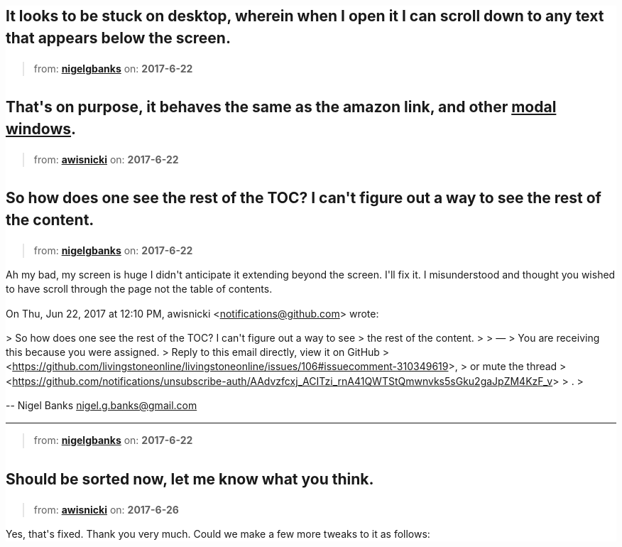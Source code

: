 It looks to be stuck on desktop, wherein when I open it I can scroll down to any text that appears below the screen.
---
> from: [**nigelgbanks**](https://github.com/livingstoneonline/livingstoneonline/issues/106#issuecomment-310344035) on: **2017-6-22**

That&#x27;s on purpose, it behaves the same as the amazon link, and other [modal windows](https://en.wikipedia.org/wiki/Modal_window).
---
> from: [**awisnicki**](https://github.com/livingstoneonline/livingstoneonline/issues/106#issuecomment-310349619) on: **2017-6-22**

So how does one see the rest of the TOC? I can&#x27;t figure out a way to see the rest of the content.
---
> from: [**nigelgbanks**](https://github.com/livingstoneonline/livingstoneonline/issues/106#issuecomment-310357965) on: **2017-6-22**

Ah my bad, my screen is huge I didn&#x27;t anticipate it extending beyond the
screen. I&#x27;ll fix it. I misunderstood and thought you wished to have scroll
through the page not the table of contents.

On Thu, Jun 22, 2017 at 12:10 PM, awisnicki &lt;notifications@github.com&gt;
wrote:

&gt; So how does one see the rest of the TOC? I can&#x27;t figure out a way to see
&gt; the rest of the content.
&gt;
&gt; —
&gt; You are receiving this because you were assigned.
&gt; Reply to this email directly, view it on GitHub
&gt; &lt;https://github.com/livingstoneonline/livingstoneonline/issues/106#issuecomment-310349619&gt;,
&gt; or mute the thread
&gt; &lt;https://github.com/notifications/unsubscribe-auth/AAdvzfcxj_ACITzi_rnA41QWTStQmwnvks5sGku2gaJpZM4KzF_v&gt;
&gt; .
&gt;



-- 
Nigel Banks
nigel.g.banks@gmail.com

---
> from: [**nigelgbanks**](https://github.com/livingstoneonline/livingstoneonline/issues/106#issuecomment-310372805) on: **2017-6-22**

Should be sorted now, let me know what you think.
---
> from: [**awisnicki**](https://github.com/livingstoneonline/livingstoneonline/issues/106#issuecomment-311055087) on: **2017-6-26**

Yes, that&#x27;s fixed. Thank you very much. Could we make a few more tweaks to it as follows:
